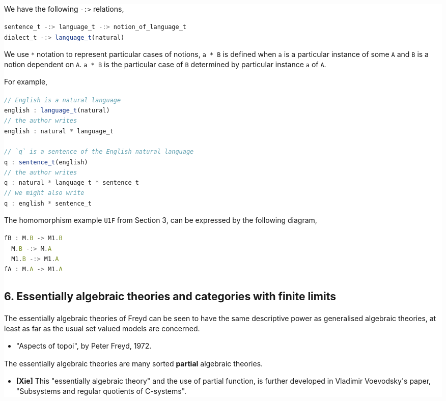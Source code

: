 ``` js
```

We have the following `-:>` relations,

``` js
sentence_t -:> language_t -:> notion_of_language_t
dialect_t -:> language_t(natural)
```

We use `*` notation to represent particular cases of notions,
`a * B` is defined when `a` is a particular instance of some `A`
and `B` is a notion dependent on `A`.
`a * B` is the particular case of `B`
determined by particular instance `a` of `A`.

For example,

``` js
// English is a natural language
english : language_t(natural)
// the author writes
english : natural * language_t

// `q` is a sentence of the English natural language
q : sentence_t(english)
// the author writes
q : natural * language_t * sentence_t
// we might also write
q : english * sentence_t
```

The homomorphism example `U1F` from Section 3,
can be expressed by the following diagram,

``` js
fB : M.B -> M1.B
  M.B -:> M.A
  M1.B -:> M1.A
fA : M.A -> M1.A
```

## 6. Essentially algebraic theories and categories with finite limits

The essentially algebraic theories of Freyd can be seen to have
the same descriptive power as generalised algebraic theories,
at least as far as the usual set valued models are concerned.

- "Aspects of topoi", by Peter Freyd, 1972.

The essentially algebraic theories are many sorted **partial** algebraic theories.

- **[Xie]** This "essentially algebraic theory" and the use of partial function,
  is further developed in Vladimir Voevodsky's paper,
  "Subsystems and regular quotients of C-systems".
